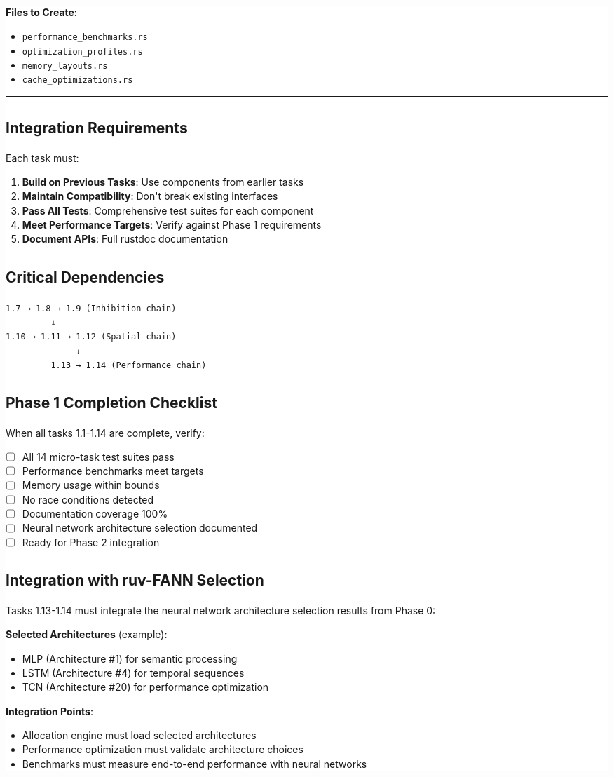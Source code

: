 **Files to Create**:
- `performance_benchmarks.rs`
- `optimization_profiles.rs`
- `memory_layouts.rs`
- `cache_optimizations.rs`

---

## Integration Requirements

Each task must:

1. **Build on Previous Tasks**: Use components from earlier tasks
2. **Maintain Compatibility**: Don't break existing interfaces
3. **Pass All Tests**: Comprehensive test suites for each component
4. **Meet Performance Targets**: Verify against Phase 1 requirements
5. **Document APIs**: Full rustdoc documentation

## Critical Dependencies

```
1.7 → 1.8 → 1.9 (Inhibition chain)
         ↓
1.10 → 1.11 → 1.12 (Spatial chain)
              ↓
         1.13 → 1.14 (Performance chain)
```

## Phase 1 Completion Checklist

When all tasks 1.1-1.14 are complete, verify:

- [ ] All 14 micro-task test suites pass
- [ ] Performance benchmarks meet targets
- [ ] Memory usage within bounds
- [ ] No race conditions detected
- [ ] Documentation coverage 100%
- [ ] Neural network architecture selection documented
- [ ] Ready for Phase 2 integration

## Integration with ruv-FANN Selection

Tasks 1.13-1.14 must integrate the neural network architecture selection results from Phase 0:

**Selected Architectures** (example):
- MLP (Architecture #1) for semantic processing
- LSTM (Architecture #4) for temporal sequences  
- TCN (Architecture #20) for performance optimization

**Integration Points**:
- Allocation engine must load selected architectures
- Performance optimization must validate architecture choices
- Benchmarks must measure end-to-end performance with neural networks
